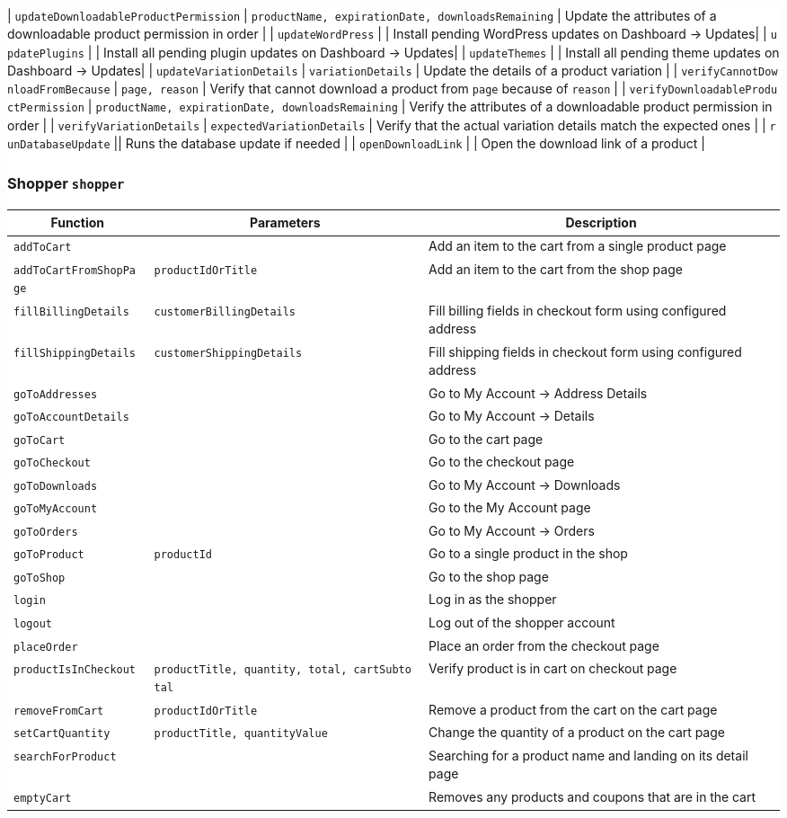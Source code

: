| `updateDownloadableProductPermission` | `productName, expirationDate, downloadsRemaining` | Update the attributes of a downloadable product permission in order |
| `updateWordPress` | | Install pending WordPress updates on Dashboard -> Updates|
| `updatePlugins` | | Install all pending plugin updates on Dashboard -> Updates|
| `updateThemes` | | Install all pending theme updates on Dashboard -> Updates|
| `updateVariationDetails` | `variationDetails` | Update the details of a product variation |
| `verifyCannotDownloadFromBecause` | `page, reason` | Verify that cannot download a product from `page` because of `reason`  |
| `verifyDownloadableProductPermission` | `productName, expirationDate, downloadsRemaining` | Verify the attributes of a downloadable product permission in order |
| `verifyVariationDetails` | `expectedVariationDetails` | Verify that the actual variation details match the expected ones |
| `runDatabaseUpdate` || Runs the database update if needed |
| `openDownloadLink` | | Open the download link of a product |

### Shopper `shopper`

| Function | Parameters | Description |
|----------|------------|-------------|
| `addToCart` | | Add an item to the cart from a single product page |
| `addToCartFromShopPage` | `productIdOrTitle` | Add an item to the cart from the shop page |
| `fillBillingDetails` | `customerBillingDetails` | Fill billing fields in checkout form using configured address |
| `fillShippingDetails` | `customerShippingDetails` | Fill shipping fields in checkout form using configured address |
| `goToAddresses` |  | Go to My Account -> Address Details |
| `goToAccountDetails` |  | Go to My Account -> Details |
| `goToCart` |  | Go to the cart page |
| `goToCheckout` |  | Go to the checkout page |
| `goToDownloads` |  | Go to My Account -> Downloads |
| `goToMyAccount` |  | Go to the My Account page |
| `goToOrders` |  | Go to My Account -> Orders |
| `goToProduct` | `productId` | Go to a single product in the shop |
| `goToShop` |  | Go to the shop page |
| `login` |  | Log in as the shopper |
| `logout` |  | Log out of the shopper account |
| `placeOrder` |  | Place an order from the checkout page |
| `productIsInCheckout` | `productTitle, quantity, total, cartSubtotal` | Verify product is in cart on checkout page |
| `removeFromCart` | `productIdOrTitle` | Remove a product from the cart on the cart page |
| `setCartQuantity` | `productTitle, quantityValue` | Change the quantity of a product on the cart page |
| `searchForProduct` | | Searching for a product name and landing on its detail page |
| `emptyCart` | | Removes any products and coupons that are in the cart |
